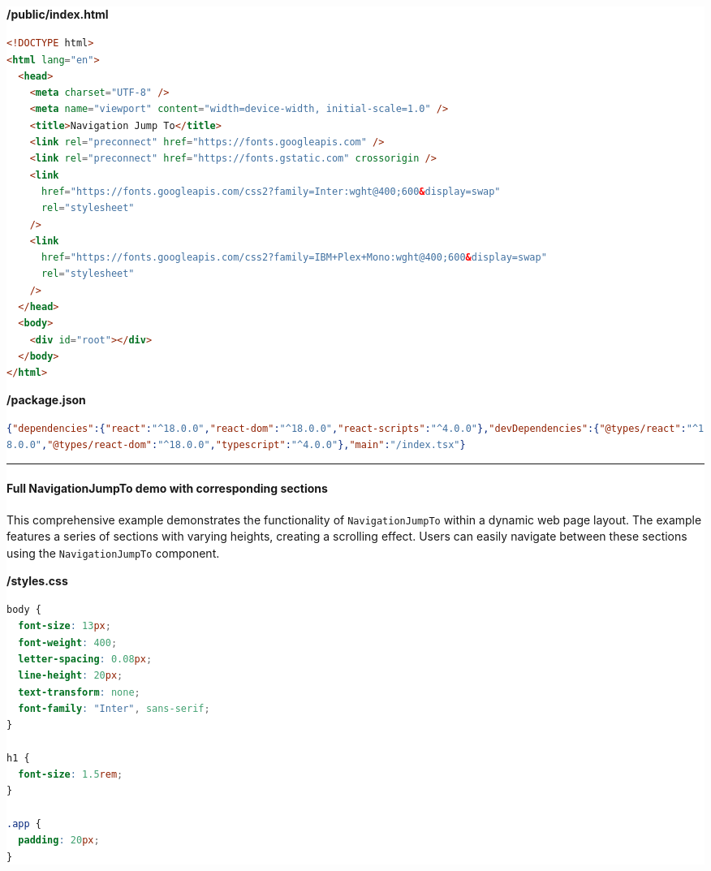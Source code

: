 **/public/index.html**

```html
<!DOCTYPE html>
<html lang="en">
  <head>
    <meta charset="UTF-8" />
    <meta name="viewport" content="width=device-width, initial-scale=1.0" />
    <title>Navigation Jump To</title>
    <link rel="preconnect" href="https://fonts.googleapis.com" />
    <link rel="preconnect" href="https://fonts.gstatic.com" crossorigin />
    <link
      href="https://fonts.googleapis.com/css2?family=Inter:wght@400;600&display=swap"
      rel="stylesheet"
    />
    <link
      href="https://fonts.googleapis.com/css2?family=IBM+Plex+Mono:wght@400;600&display=swap"
      rel="stylesheet"
    />
  </head>
  <body>
    <div id="root"></div>
  </body>
</html>

```

**/package.json**

```json
{"dependencies":{"react":"^18.0.0","react-dom":"^18.0.0","react-scripts":"^4.0.0"},"devDependencies":{"@types/react":"^18.0.0","@types/react-dom":"^18.0.0","typescript":"^4.0.0"},"main":"/index.tsx"}
```

---

#### Full NavigationJumpTo demo with corresponding sections

This comprehensive example demonstrates the functionality of `NavigationJumpTo` within a dynamic web page layout. The example features a series of sections with varying heights, creating a scrolling effect. Users can easily navigate between these sections using the `NavigationJumpTo` component.

**/styles.css**

```css
body {
  font-size: 13px;
  font-weight: 400;
  letter-spacing: 0.08px;
  line-height: 20px;
  text-transform: none;
  font-family: "Inter", sans-serif;
}

h1 {
  font-size: 1.5rem;
}

.app {
  padding: 20px;
}
```
